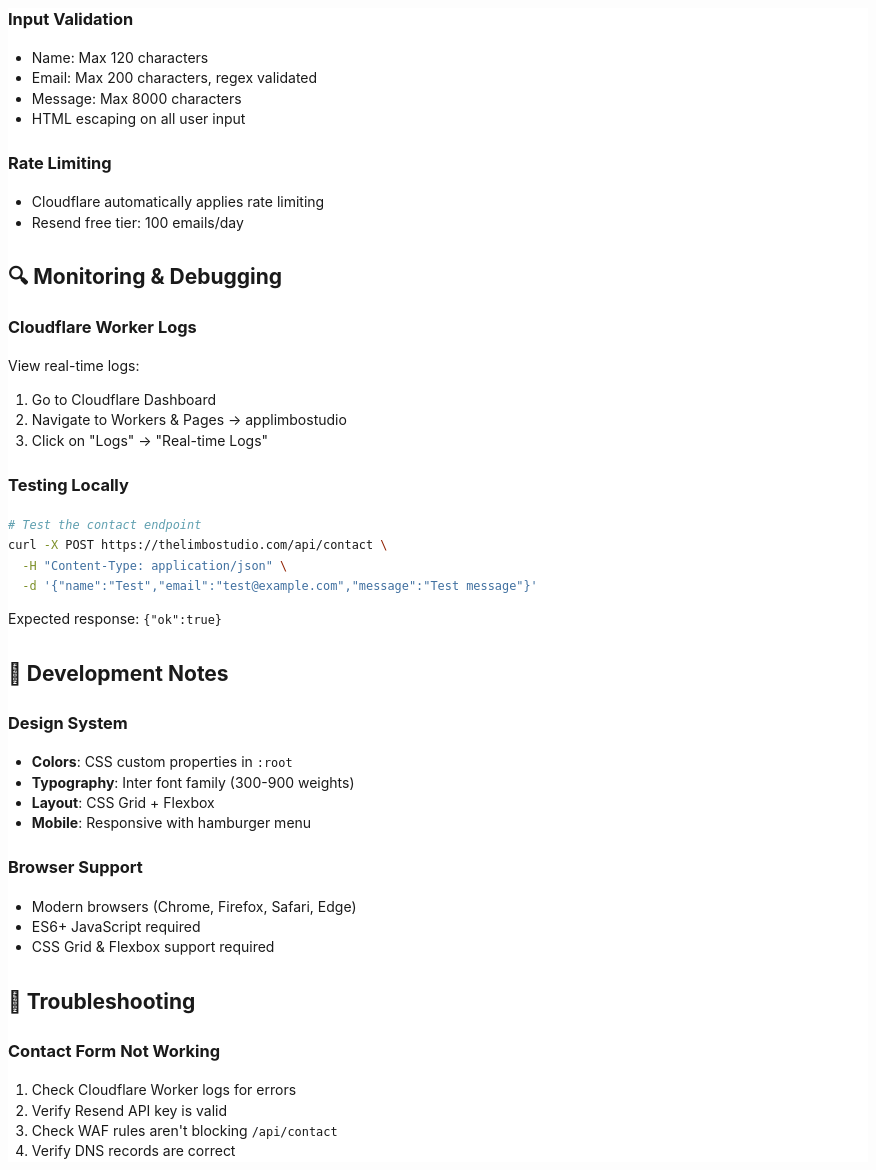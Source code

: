 ### Input Validation
- Name: Max 120 characters
- Email: Max 200 characters, regex validated
- Message: Max 8000 characters
- HTML escaping on all user input

### Rate Limiting
- Cloudflare automatically applies rate limiting
- Resend free tier: 100 emails/day

## 🔍 Monitoring & Debugging

### Cloudflare Worker Logs
View real-time logs:
1. Go to Cloudflare Dashboard
2. Navigate to Workers & Pages → applimbostudio
3. Click on "Logs" → "Real-time Logs"

### Testing Locally
```bash
# Test the contact endpoint
curl -X POST https://thelimbostudio.com/api/contact \
  -H "Content-Type: application/json" \
  -d '{"name":"Test","email":"test@example.com","message":"Test message"}'
```

Expected response: `{"ok":true}`

## 📝 Development Notes

### Design System
- **Colors**: CSS custom properties in `:root`
- **Typography**: Inter font family (300-900 weights)
- **Layout**: CSS Grid + Flexbox
- **Mobile**: Responsive with hamburger menu

### Browser Support
- Modern browsers (Chrome, Firefox, Safari, Edge)
- ES6+ JavaScript required
- CSS Grid & Flexbox support required

## 🐛 Troubleshooting

### Contact Form Not Working
1. Check Cloudflare Worker logs for errors
2. Verify Resend API key is valid
3. Check WAF rules aren't blocking `/api/contact`
4. Verify DNS records are correct

